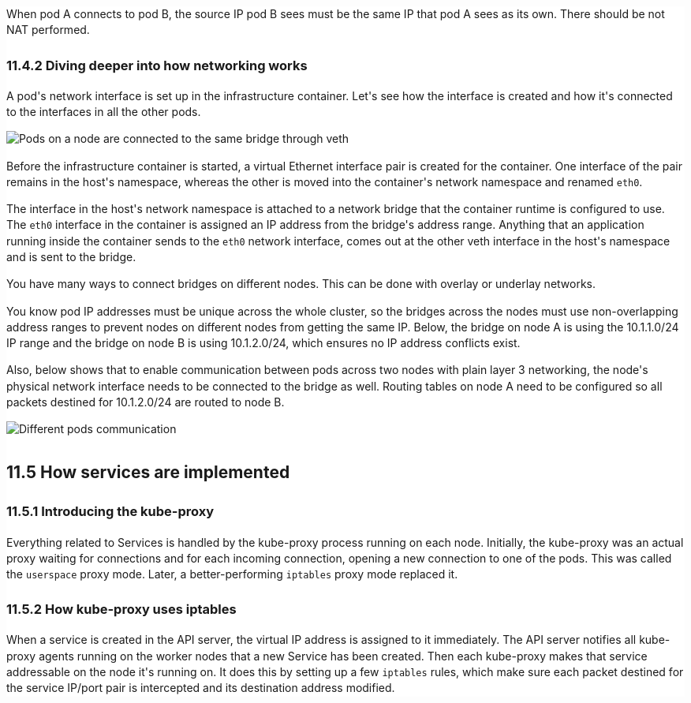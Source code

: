 When pod A connects to pod B, the source IP pod B sees must be the same IP that pod
A sees as its own. There should be not NAT performed.

### 11.4.2 Diving deeper into how networking works

A pod's network interface is set up in the infrastructure container. Let's see how
the interface is created and how it's connected to the interfaces in all the other
pods.

![Pods on a node are connected to the same bridge through veth](https://s2.loli.net/2023/08/10/PkhNirFXtWYxoCK.png)

Before the infrastructure container is started, a virtual Ethernet interface pair
is created for the container. One interface of the pair remains in the host's namespace,
whereas the other is moved into the container's network namespace and renamed `eth0`.

The interface in the host's network namespace is attached to a network bridge that the
container runtime is configured to use. The `eth0` interface in the container is
assigned an IP address from the bridge's address range. Anything that an application
running inside the container sends to the `eth0` network interface, comes out at the
other veth interface in the host's namespace and is sent to the bridge.

You have many ways to connect bridges on different nodes. This can be done with overlay
or underlay networks.

You know pod IP addresses must be unique across the whole cluster, so the bridges across
the nodes must use non-overlapping address ranges to prevent nodes on different nodes
from getting the same IP. Below, the bridge on node A is using the 10.1.1.0/24 IP range and
the bridge on node B is using 10.1.2.0/24, which ensures no IP address conflicts exist.

Also, below shows that to enable communication between pods across two nodes with plain
layer 3 networking, the node's physical network interface needs to be connected to
the bridge as well. Routing tables on node A need to be configured so all packets destined
for 10.1.2.0/24 are routed to node B.

![Different pods communication](https://s2.loli.net/2023/08/10/av9cUrfDX6KOL4o.png)

## 11.5 How services are implemented

### 11.5.1 Introducing the kube-proxy

Everything related to Services is handled by the kube-proxy process running on each node.
Initially, the kube-proxy was an actual proxy waiting for connections and for each
incoming connection, opening a new connection to one of the pods. This was called the
`userspace` proxy mode. Later, a better-performing `iptables` proxy mode replaced it.

### 11.5.2 How kube-proxy uses iptables

When a service is created in the API server, the virtual IP address is assigned to it
immediately. The API server notifies all kube-proxy agents running on the worker nodes
that a new Service has been created. Then each kube-proxy makes that service addressable
on the node it's running on. It does this by setting up a few `iptables` rules, which
make sure each packet destined for the service IP/port pair is intercepted and its
destination address modified.
